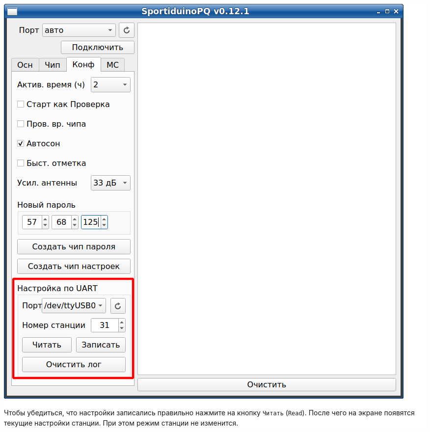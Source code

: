 ![](/img/pq_ru_config_uart.png?raw=true)

Чтобы убедиться, что настройки записались правильно нажмите на кнопку `Читать` (`Read`).
После чего на экране появятся текущие настройки станции. При этом режим станции не изменится.
